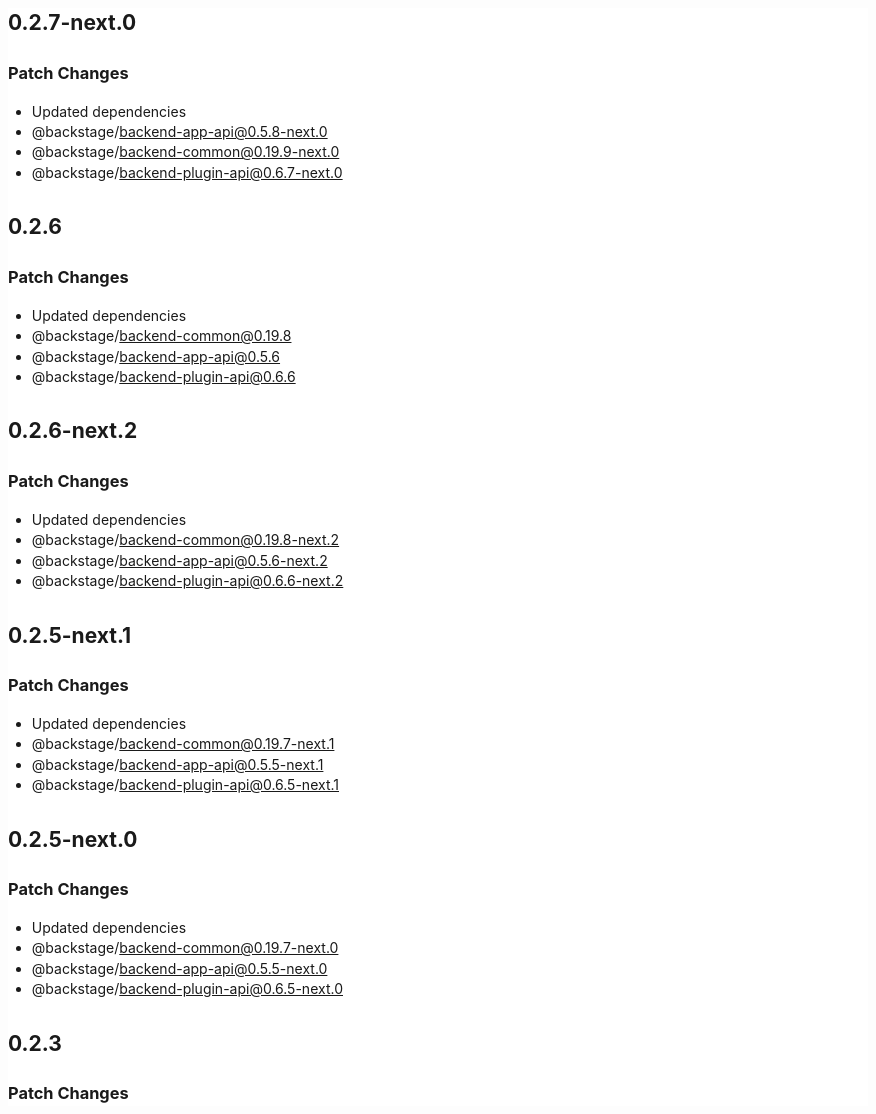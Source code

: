 ## 0.2.7-next.0

### Patch Changes

- Updated dependencies
 - @backstage/backend-app-api@0.5.8-next.0
 - @backstage/backend-common@0.19.9-next.0
 - @backstage/backend-plugin-api@0.6.7-next.0

## 0.2.6

### Patch Changes

- Updated dependencies
 - @backstage/backend-common@0.19.8
 - @backstage/backend-app-api@0.5.6
 - @backstage/backend-plugin-api@0.6.6

## 0.2.6-next.2

### Patch Changes

- Updated dependencies
 - @backstage/backend-common@0.19.8-next.2
 - @backstage/backend-app-api@0.5.6-next.2
 - @backstage/backend-plugin-api@0.6.6-next.2

## 0.2.5-next.1

### Patch Changes

- Updated dependencies
 - @backstage/backend-common@0.19.7-next.1
 - @backstage/backend-app-api@0.5.5-next.1
 - @backstage/backend-plugin-api@0.6.5-next.1

## 0.2.5-next.0

### Patch Changes

- Updated dependencies
 - @backstage/backend-common@0.19.7-next.0
 - @backstage/backend-app-api@0.5.5-next.0
 - @backstage/backend-plugin-api@0.6.5-next.0

## 0.2.3

### Patch Changes
